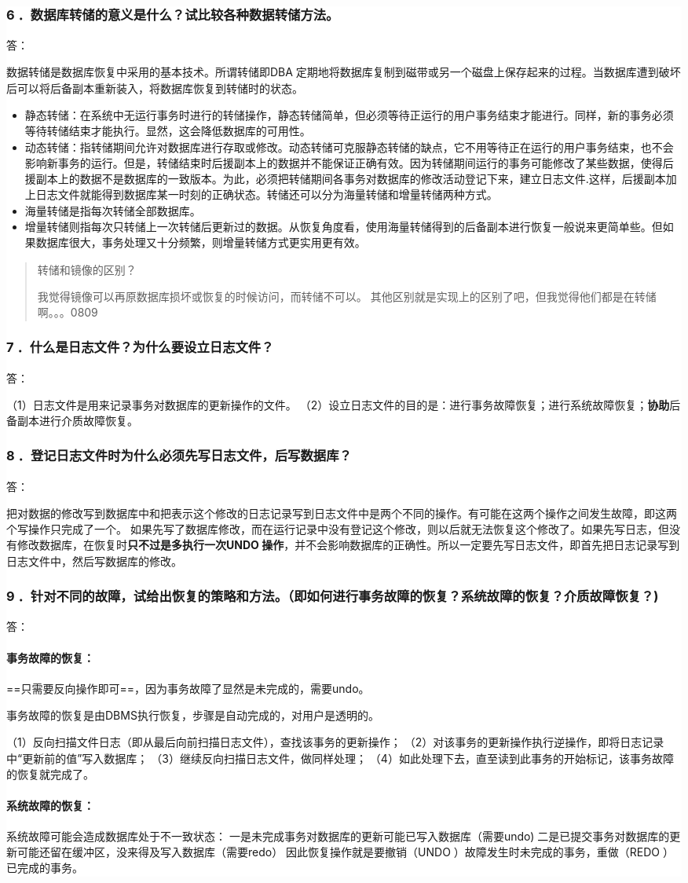  

### 6 ．数据库转储的意义是什么？试比较各种数据转储方法。

答：

数据转储是数据库恢复中采用的基本技术。所谓转储即DBA 定期地将数据库复制到磁带或另一个磁盘上保存起来的过程。当数据库遭到破坏后可以将后备副本重新装入，将数据库恢复到转储时的状态。

- 静态转储：在系统中无运行事务时进行的转储操作，静态转储简单，但必须等待正运行的用户事务结束才能进行。同样，新的事务必须等待转储结束才能执行。显然，这会降低数据库的可用性。
- 动态转储：指转储期间允许对数据库进行存取或修改。动态转储可克服静态转储的缺点，它不用等待正在运行的用户事务结束，也不会影响新事务的运行。但是，转储结束时后援副本上的数据并不能保证正确有效。因为转储期间运行的事务可能修改了某些数据，使得后援副本上的数据不是数据库的一致版本。为此，必须把转储期间各事务对数据库的修改活动登记下来，建立日志文件.这样，后援副本加上日志文件就能得到数据库某一时刻的正确状态。转储还可以分为海量转储和增量转储两种方式。
- 海量转储是指每次转储全部数据库。
- 增量转储则指每次只转储上一次转储后更新过的数据。从恢复角度看，使用海量转储得到的后备副本进行恢复一般说来更简单些。但如果数据库很大，事务处理又十分频繁，则增量转储方式更实用更有效。

> 转储和镜像的区别？
>
> 我觉得镜像可以再原数据库损坏或恢复的时候访问，而转储不可以。
> 其他区别就是实现上的区别了吧，但我觉得他们都是在转储啊。。。0809

### 7 ．什么是日志文件？为什么要设立日志文件？

答：

（1）日志文件是用来记录事务对数据库的更新操作的文件。
（2）设立日志文件的目的是：进行事务故障恢复；进行系统故障恢复；**协助**后备副本进行介质故障恢复。

 

### 8 ．登记日志文件时为什么必须先写日志文件，后写数据库？

答：

把对数据的修改写到数据库中和把表示这个修改的日志记录写到日志文件中是两个不同的操作。有可能在这两个操作之间发生故障，即这两个写操作只完成了一个。
如果先写了数据库修改，而在运行记录中没有登记这个修改，则以后就无法恢复这个修改了。如果先写日志，但没有修改数据库，在恢复时**只不过是多执行一次UNDO 操作**，并不会影响数据库的正确性。所以一定要先写日志文件，即首先把日志记录写到日志文件中，然后写数据库的修改。

 

### 9 ．针对不同的故障，试给出恢复的策略和方法。（即如何进行事务故障的恢复？系统故障的恢复？介质故障恢复？) 

答：

#### 事务故障的恢复：

==只需要反向操作即可==，因为事务故障了显然是未完成的，需要undo。

事务故障的恢复是由DBMS执行恢复，步骤是自动完成的，对用户是透明的。

（1）反向扫描文件日志（即从最后向前扫描日志文件），查找该事务的更新操作；
（2）对该事务的更新操作执行逆操作，即将日志记录中“更新前的值”写入数据库；
（3）继续反向扫描日志文件，做同样处理；
（4）如此处理下去，直至读到此事务的开始标记，该事务故障的恢复就完成了。



#### 系统故障的恢复：

系统故障可能会造成数据库处于不一致状态：
一是未完成事务对数据库的更新可能已写入数据库（需要undo)
二是已提交事务对数据库的更新可能还留在缓冲区，没来得及写入数据库（需要redo）
因此恢复操作就是要撤销（UNDO ）故障发生时未完成的事务，重做（REDO ）已完成的事务。
